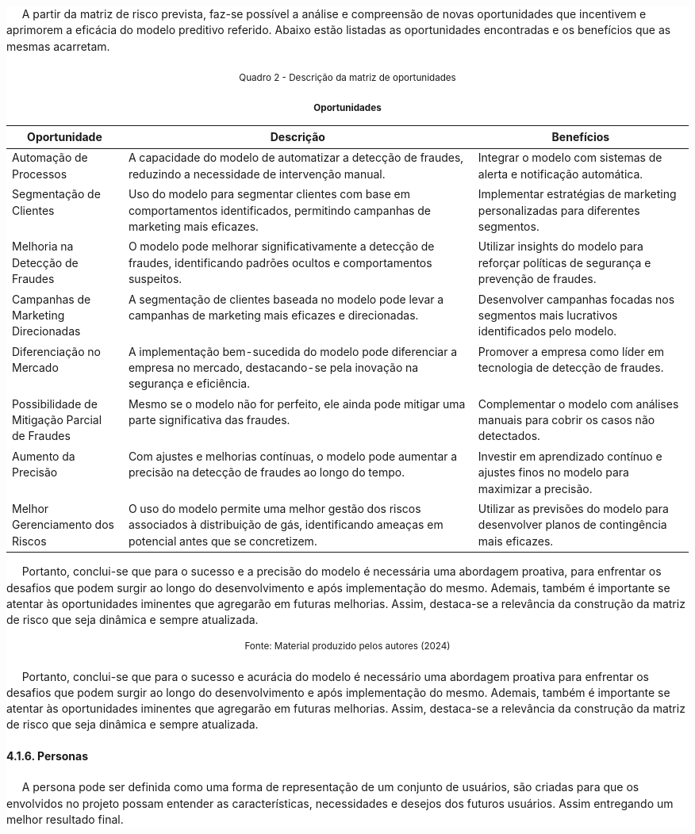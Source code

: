 &nbsp;&nbsp;&nbsp;&nbsp; A partir da matriz de risco prevista, faz-se possível a análise e compreensão de novas oportunidades que incentivem e aprimorem a eficácia do modelo preditivo referido. Abaixo estão listadas as oportunidades encontradas e os benefícios que as mesmas acarretam.

<div align="center">

<sub>Quadro 2 - Descrição da matriz de oportunidades </sub>

</div>

<div align="center">

<sub> **Oportunidades** </sub>

</div>

| **Oportunidade**                          | **Descrição**                                                                                                           | **Benefícios**                                                                                       |
|-------------------------------------------|-------------------------------------------------------------------------------------------------------------------------|-----------------------------------------------------------------------------------------------------------|
| Automação de Processos  | A capacidade do modelo de automatizar a detecção de fraudes, reduzindo a necessidade de intervenção manual.              | Integrar o modelo com sistemas de alerta e notificação automática.                                         |
| Segmentação de Clientes  | Uso do modelo para segmentar clientes com base em comportamentos identificados, permitindo campanhas de marketing mais eficazes. | Implementar estratégias de marketing personalizadas para diferentes segmentos.                             |
| Melhoria na Detecção de Fraudes | O modelo pode melhorar significativamente a detecção de fraudes, identificando padrões ocultos e comportamentos suspeitos. | Utilizar insights do modelo para reforçar políticas de segurança e prevenção de fraudes.                  |
| Campanhas de Marketing Direcionadas | A segmentação de clientes baseada no modelo pode levar a campanhas de marketing mais eficazes e direcionadas.             | Desenvolver campanhas focadas nos segmentos mais lucrativos identificados pelo modelo.                    |
| Diferenciação no Mercado  | A implementação bem-sucedida do modelo pode diferenciar a empresa no mercado, destacando-se pela inovação na segurança e eficiência. | Promover a empresa como líder em tecnologia de detecção de fraudes.                                       |
| Possibilidade de Mitigação Parcial de Fraudes | Mesmo se o modelo não for perfeito, ele ainda pode mitigar uma parte significativa das fraudes.                         | Complementar o modelo com análises manuais para cobrir os casos não detectados.                            |
| Aumento da Precisão        | Com ajustes e melhorias contínuas, o modelo pode aumentar a precisão na detecção de fraudes ao longo do tempo.          | Investir em aprendizado contínuo e ajustes finos no modelo para maximizar a precisão.                     |
| Melhor Gerenciamento dos Riscos  | O uso do modelo permite uma melhor gestão dos riscos associados à distribuição de gás, identificando ameaças em potencial antes que se concretizem. | Utilizar as previsões do modelo para desenvolver planos de contingência mais eficazes.                    |

&nbsp;&nbsp;&nbsp;&nbsp; Portanto, conclui-se que para o sucesso e a precisão do modelo é necessária uma abordagem proativa, para enfrentar os desafios que podem surgir ao longo do desenvolvimento e após implementação do mesmo. Ademais, também é importante se atentar às oportunidades iminentes que agregarão em futuras melhorias. Assim, destaca-se a relevância da construção da matriz de risco que seja dinâmica e sempre atualizada.

<div align="center">
<sup>Fonte: Material produzido pelos autores (2024)</sup>
</div>


&nbsp;&nbsp;&nbsp;&nbsp; Portanto, conclui-se que para o sucesso e acurácia do modelo é necessário uma abordagem proativa para enfrentar os desafios que podem surgir ao longo do desenvolvimento e após implementação do mesmo. Ademais, também é importante se atentar às oportunidades iminentes que agregarão em futuras melhorias. Assim, destaca-se a relevância da construção da matriz de risco que seja dinâmica e sempre atualizada.




#### 4.1.6. Personas

 
&nbsp;&nbsp;&nbsp;&nbsp; A persona pode ser definida como uma forma de representação de um conjunto de usuários, são criadas para que os envolvidos no projeto possam entender as características, necessidades e desejos dos futuros usuários. Assim entregando um melhor resultado final.

